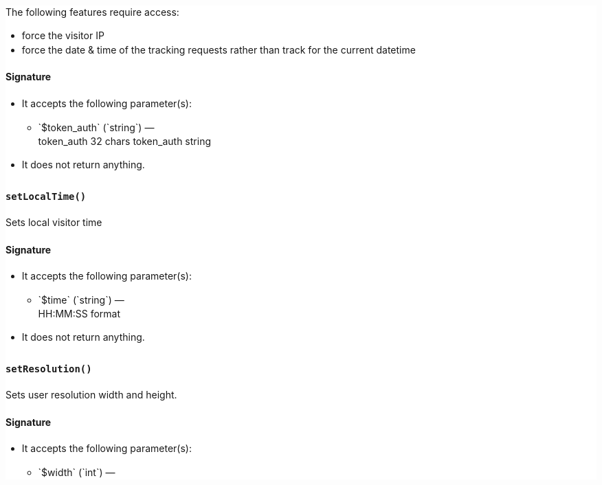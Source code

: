 The following features require access:
- force the visitor IP
- force the date & time of the tracking requests rather than track for the current datetime

#### Signature

-  It accepts the following parameter(s):

   <ul>
   <li>
      <div markdown="1" class="parameter">
      `$token_auth` (`string`) &mdash;

      <div markdown="1" class="param-desc"> token_auth 32 chars token_auth string</div>

      <div style="clear:both;"/>

      </div>
   </li>
   </ul>
- It does not return anything.

<a name="setlocaltime" id="setlocaltime"></a>
<a name="setLocalTime" id="setLocalTime"></a>
### `setLocalTime()`

Sets local visitor time

#### Signature

-  It accepts the following parameter(s):

   <ul>
   <li>
      <div markdown="1" class="parameter">
      `$time` (`string`) &mdash;

      <div markdown="1" class="param-desc"> HH:MM:SS format</div>

      <div style="clear:both;"/>

      </div>
   </li>
   </ul>
- It does not return anything.

<a name="setresolution" id="setresolution"></a>
<a name="setResolution" id="setResolution"></a>
### `setResolution()`

Sets user resolution width and height.

#### Signature

-  It accepts the following parameter(s):

   <ul>
   <li>
      <div markdown="1" class="parameter">
      `$width` (`int`) &mdash;

